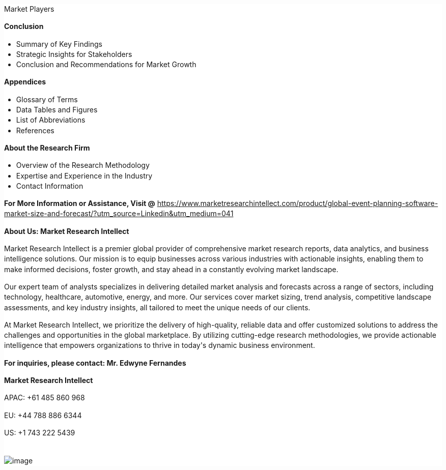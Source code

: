 Market Players</li></ul><p><strong>Conclusion</strong></p><ul><li>Summary of Key Findings</li><li>Strategic Insights for Stakeholders</li><li>Conclusion and Recommendations for Market Growth</li></ul><p><strong>Appendices</strong></p><ul><li>Glossary of Terms</li><li>Data Tables and Figures</li><li>List of Abbreviations</li><li>References</li></ul><p><strong>About the Research Firm</strong></p><ul><li>Overview of the Research Methodology</li><li>Expertise and Experience in the Industry</li><li>Contact Information</li></ul></div><div class="article-main__content" data-test-id="publishing-text-block"><p><span class="font-[700]"><strong>For More Information or Assistance, Visit @</strong>&nbsp;<a href="https://www.marketresearchintellect.com/product/global-event-planning-software-market-size-and-forecast/?utm_source=Linkedin&utm_medium=041">https://www.marketresearchintellect.com/product/global-event-planning-software-market-size-and-forecast/?utm_source=Linkedin&utm_medium=041</a></span></p><p><strong>About Us: Market Research Intellect</strong></p><p>Market Research Intellect is a premier global provider of comprehensive market research reports, data analytics, and business intelligence solutions. Our mission is to equip businesses across various industries with actionable insights, enabling them to make informed decisions, foster growth, and stay ahead in a constantly evolving market landscape.</p><p>Our expert team of analysts specializes in delivering detailed market analysis and forecasts across a range of sectors, including technology, healthcare, automotive, energy, and more. Our services cover market sizing, trend analysis, competitive landscape assessments, and key industry insights, all tailored to meet the unique needs of our clients.</p><p>At Market Research Intellect, we prioritize the delivery of high-quality, reliable data and offer customized solutions to address the challenges and opportunities in the global marketplace. By utilizing cutting-edge research methodologies, we provide actionable intelligence that empowers organizations to thrive in today's dynamic business environment.</p><p><strong>For inquiries, please contact: Mr. Edwyne Fernandes</strong></p><p><strong>Market Research Intellect</strong></p><p>APAC: +61 485 860 968</p><p>EU: +44 788 886 6344</p><p>US: +1 743 222 5439</p></div><div class="article-main__content" data-test-id="publishing-text-block">&nbsp;</div>
![image](https://github.com/user-attachments/assets/44a73c2a-043b-4586-91dc-6304865f41cc)
